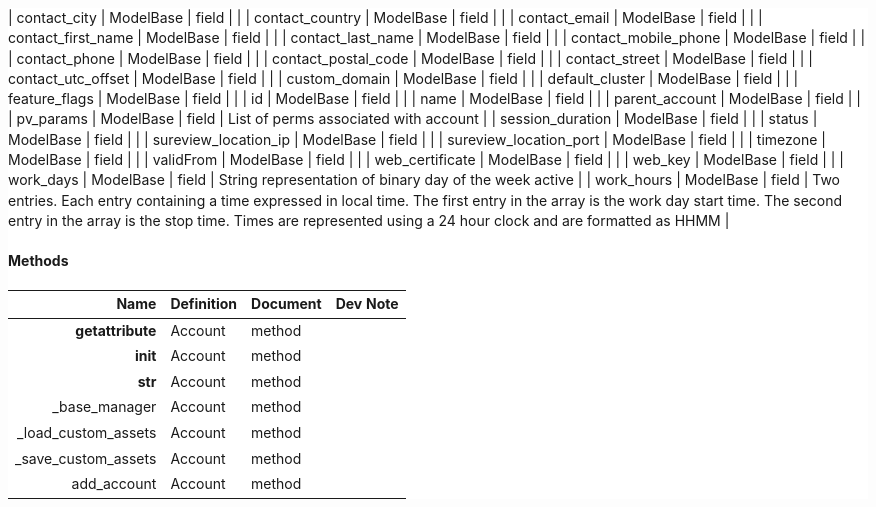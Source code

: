 | contact_city | ModelBase | field |  |
| contact_country | ModelBase | field |  |
| contact_email | ModelBase | field |  |
| contact_first_name | ModelBase | field |  |
| contact_last_name | ModelBase | field |  |
| contact_mobile_phone | ModelBase | field |  |
| contact_phone | ModelBase | field |  |
| contact_postal_code | ModelBase | field |  |
| contact_street | ModelBase | field |  |
| contact_utc_offset | ModelBase | field |  |
| custom_domain | ModelBase | field |  |
| default_cluster | ModelBase | field |  |
| feature_flags | ModelBase | field |  |
| id | ModelBase | field |  |
| name | ModelBase | field |  |
| parent_account | ModelBase | field |  |
| pv_params | ModelBase | field | List of perms associated with account |
| session_duration | ModelBase | field |  |
| status | ModelBase | field |  |
| sureview_location_ip | ModelBase | field |  |
| sureview_location_port | ModelBase | field |  |
| timezone | ModelBase | field |  |
| validFrom | ModelBase | field |  |
| web_certificate | ModelBase | field |  |
| web_key | ModelBase | field |  |
| work_days | ModelBase | field | String representation of binary day of the week active |
| work_hours | ModelBase | field | Two entries. Each entry containing a time expressed in local time. The first entry in the array is the work day start time. The second entry in the array is the stop time. Times are represented using a 24 hour clock and are formatted as HHMM |


#### Methods

| Name  | Definition | Document | Dev Note |
| ----: | :--------- | -------- | -------- |
| __getattribute__ | Account | method |  |
| __init__ | Account | method |  |
| __str__ | Account | method |  |
| _base_manager | Account | method |  |
| _load_custom_assets | Account | method |  |
| _save_custom_assets | Account | method |  |
| add_account | Account | method |  |